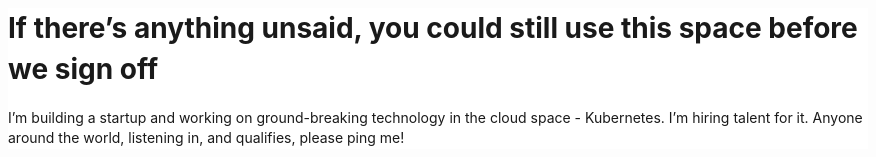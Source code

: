# If there’s anything unsaid, you could still use this space before we sign off
I’m building a startup and working on ground-breaking technology in the cloud space - Kubernetes. I’m hiring talent for it. Anyone around the world, listening in, and qualifies, please ping me!


